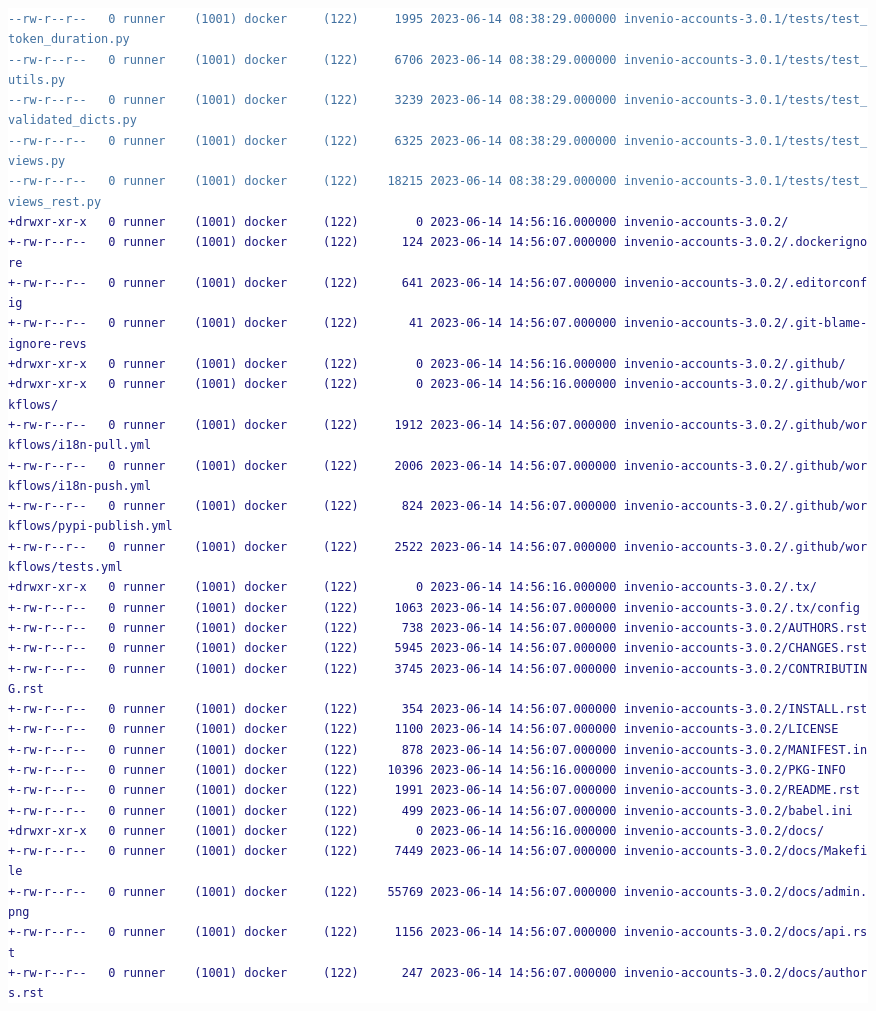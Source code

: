 ```diff
--rw-r--r--   0 runner    (1001) docker     (122)     1995 2023-06-14 08:38:29.000000 invenio-accounts-3.0.1/tests/test_token_duration.py
--rw-r--r--   0 runner    (1001) docker     (122)     6706 2023-06-14 08:38:29.000000 invenio-accounts-3.0.1/tests/test_utils.py
--rw-r--r--   0 runner    (1001) docker     (122)     3239 2023-06-14 08:38:29.000000 invenio-accounts-3.0.1/tests/test_validated_dicts.py
--rw-r--r--   0 runner    (1001) docker     (122)     6325 2023-06-14 08:38:29.000000 invenio-accounts-3.0.1/tests/test_views.py
--rw-r--r--   0 runner    (1001) docker     (122)    18215 2023-06-14 08:38:29.000000 invenio-accounts-3.0.1/tests/test_views_rest.py
+drwxr-xr-x   0 runner    (1001) docker     (122)        0 2023-06-14 14:56:16.000000 invenio-accounts-3.0.2/
+-rw-r--r--   0 runner    (1001) docker     (122)      124 2023-06-14 14:56:07.000000 invenio-accounts-3.0.2/.dockerignore
+-rw-r--r--   0 runner    (1001) docker     (122)      641 2023-06-14 14:56:07.000000 invenio-accounts-3.0.2/.editorconfig
+-rw-r--r--   0 runner    (1001) docker     (122)       41 2023-06-14 14:56:07.000000 invenio-accounts-3.0.2/.git-blame-ignore-revs
+drwxr-xr-x   0 runner    (1001) docker     (122)        0 2023-06-14 14:56:16.000000 invenio-accounts-3.0.2/.github/
+drwxr-xr-x   0 runner    (1001) docker     (122)        0 2023-06-14 14:56:16.000000 invenio-accounts-3.0.2/.github/workflows/
+-rw-r--r--   0 runner    (1001) docker     (122)     1912 2023-06-14 14:56:07.000000 invenio-accounts-3.0.2/.github/workflows/i18n-pull.yml
+-rw-r--r--   0 runner    (1001) docker     (122)     2006 2023-06-14 14:56:07.000000 invenio-accounts-3.0.2/.github/workflows/i18n-push.yml
+-rw-r--r--   0 runner    (1001) docker     (122)      824 2023-06-14 14:56:07.000000 invenio-accounts-3.0.2/.github/workflows/pypi-publish.yml
+-rw-r--r--   0 runner    (1001) docker     (122)     2522 2023-06-14 14:56:07.000000 invenio-accounts-3.0.2/.github/workflows/tests.yml
+drwxr-xr-x   0 runner    (1001) docker     (122)        0 2023-06-14 14:56:16.000000 invenio-accounts-3.0.2/.tx/
+-rw-r--r--   0 runner    (1001) docker     (122)     1063 2023-06-14 14:56:07.000000 invenio-accounts-3.0.2/.tx/config
+-rw-r--r--   0 runner    (1001) docker     (122)      738 2023-06-14 14:56:07.000000 invenio-accounts-3.0.2/AUTHORS.rst
+-rw-r--r--   0 runner    (1001) docker     (122)     5945 2023-06-14 14:56:07.000000 invenio-accounts-3.0.2/CHANGES.rst
+-rw-r--r--   0 runner    (1001) docker     (122)     3745 2023-06-14 14:56:07.000000 invenio-accounts-3.0.2/CONTRIBUTING.rst
+-rw-r--r--   0 runner    (1001) docker     (122)      354 2023-06-14 14:56:07.000000 invenio-accounts-3.0.2/INSTALL.rst
+-rw-r--r--   0 runner    (1001) docker     (122)     1100 2023-06-14 14:56:07.000000 invenio-accounts-3.0.2/LICENSE
+-rw-r--r--   0 runner    (1001) docker     (122)      878 2023-06-14 14:56:07.000000 invenio-accounts-3.0.2/MANIFEST.in
+-rw-r--r--   0 runner    (1001) docker     (122)    10396 2023-06-14 14:56:16.000000 invenio-accounts-3.0.2/PKG-INFO
+-rw-r--r--   0 runner    (1001) docker     (122)     1991 2023-06-14 14:56:07.000000 invenio-accounts-3.0.2/README.rst
+-rw-r--r--   0 runner    (1001) docker     (122)      499 2023-06-14 14:56:07.000000 invenio-accounts-3.0.2/babel.ini
+drwxr-xr-x   0 runner    (1001) docker     (122)        0 2023-06-14 14:56:16.000000 invenio-accounts-3.0.2/docs/
+-rw-r--r--   0 runner    (1001) docker     (122)     7449 2023-06-14 14:56:07.000000 invenio-accounts-3.0.2/docs/Makefile
+-rw-r--r--   0 runner    (1001) docker     (122)    55769 2023-06-14 14:56:07.000000 invenio-accounts-3.0.2/docs/admin.png
+-rw-r--r--   0 runner    (1001) docker     (122)     1156 2023-06-14 14:56:07.000000 invenio-accounts-3.0.2/docs/api.rst
+-rw-r--r--   0 runner    (1001) docker     (122)      247 2023-06-14 14:56:07.000000 invenio-accounts-3.0.2/docs/authors.rst
```